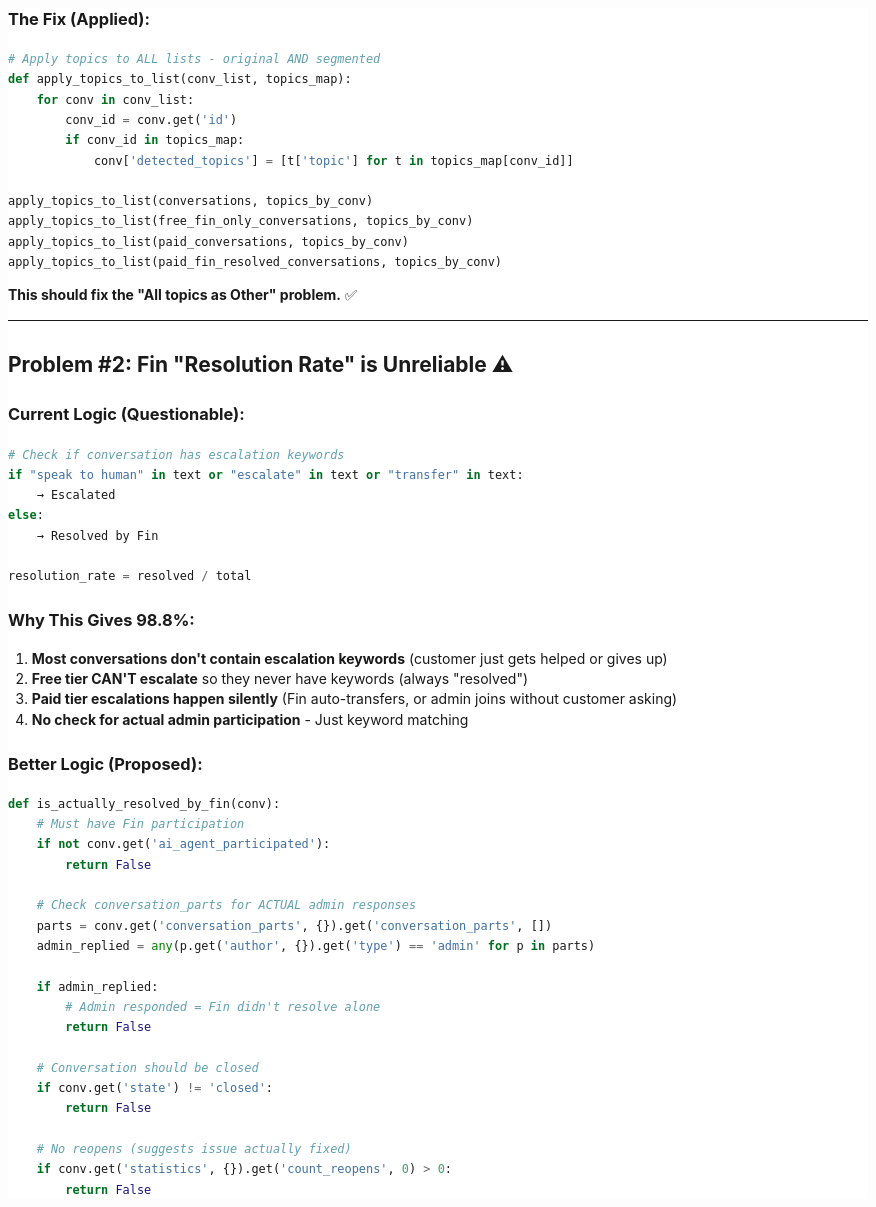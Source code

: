 ### The Fix (Applied):
```python
# Apply topics to ALL lists - original AND segmented
def apply_topics_to_list(conv_list, topics_map):
    for conv in conv_list:
        conv_id = conv.get('id')
        if conv_id in topics_map:
            conv['detected_topics'] = [t['topic'] for t in topics_map[conv_id]]

apply_topics_to_list(conversations, topics_by_conv)
apply_topics_to_list(free_fin_only_conversations, topics_by_conv)
apply_topics_to_list(paid_conversations, topics_by_conv)
apply_topics_to_list(paid_fin_resolved_conversations, topics_by_conv)
```

**This should fix the "All topics as Other" problem.** ✅

---

## Problem #2: Fin "Resolution Rate" is Unreliable ⚠️

### Current Logic (Questionable):

```python
# Check if conversation has escalation keywords
if "speak to human" in text or "escalate" in text or "transfer" in text:
    → Escalated
else:
    → Resolved by Fin

resolution_rate = resolved / total
```

### Why This Gives 98.8%:

1. **Most conversations don't contain escalation keywords** (customer just gets helped or gives up)
2. **Free tier CAN'T escalate** so they never have keywords (always "resolved")
3. **Paid tier escalations happen silently** (Fin auto-transfers, or admin joins without customer asking)
4. **No check for actual admin participation** - Just keyword matching

### Better Logic (Proposed):

```python
def is_actually_resolved_by_fin(conv):
    # Must have Fin participation
    if not conv.get('ai_agent_participated'):
        return False
    
    # Check conversation_parts for ACTUAL admin responses
    parts = conv.get('conversation_parts', {}).get('conversation_parts', [])
    admin_replied = any(p.get('author', {}).get('type') == 'admin' for p in parts)
    
    if admin_replied:
        # Admin responded = Fin didn't resolve alone
        return False
    
    # Conversation should be closed
    if conv.get('state') != 'closed':
        return False
    
    # No reopens (suggests issue actually fixed)
    if conv.get('statistics', {}).get('count_reopens', 0) > 0:
        return False
```